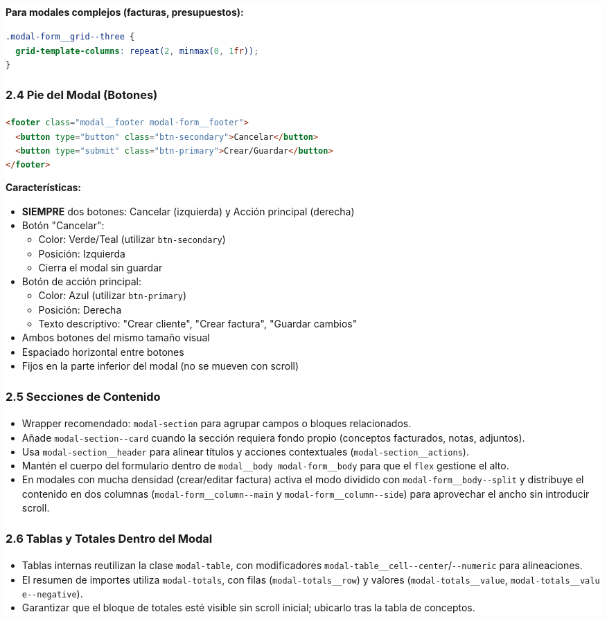 **Para modales complejos (facturas, presupuestos):**

```css
.modal-form__grid--three {
  grid-template-columns: repeat(2, minmax(0, 1fr));
}
```

### 2.4 Pie del Modal (Botones)

```html
<footer class="modal__footer modal-form__footer">
  <button type="button" class="btn-secondary">Cancelar</button>
  <button type="submit" class="btn-primary">Crear/Guardar</button>
</footer>
```

**Características:**

- **SIEMPRE** dos botones: Cancelar (izquierda) y Acción principal (derecha)
- Botón "Cancelar":
  - Color: Verde/Teal (utilizar `btn-secondary`)
  - Posición: Izquierda
  - Cierra el modal sin guardar
- Botón de acción principal:
  - Color: Azul (utilizar `btn-primary`)
  - Posición: Derecha
  - Texto descriptivo: "Crear cliente", "Crear factura", "Guardar cambios"
- Ambos botones del mismo tamaño visual
- Espaciado horizontal entre botones
- Fijos en la parte inferior del modal (no se mueven con scroll)

### 2.5 Secciones de Contenido

- Wrapper recomendado: `modal-section` para agrupar campos o bloques relacionados.
- Añade `modal-section--card` cuando la sección requiera fondo propio (conceptos facturados, notas, adjuntos).
- Usa `modal-section__header` para alinear títulos y acciones contextuales (`modal-section__actions`).
- Mantén el cuerpo del formulario dentro de `modal__body modal-form__body` para que el `flex` gestione el alto.
- En modales con mucha densidad (crear/editar factura) activa el modo dividido con `modal-form__body--split` y distribuye el contenido en dos columnas (`modal-form__column--main` y `modal-form__column--side`) para aprovechar el ancho sin introducir scroll.

### 2.6 Tablas y Totales Dentro del Modal

- Tablas internas reutilizan la clase `modal-table`, con modificadores `modal-table__cell--center`/`--numeric` para alineaciones.
- El resumen de importes utiliza `modal-totals`, con filas (`modal-totals__row`) y valores (`modal-totals__value`, `modal-totals__value--negative`).
- Garantizar que el bloque de totales esté visible sin scroll inicial; ubicarlo tras la tabla de conceptos.
